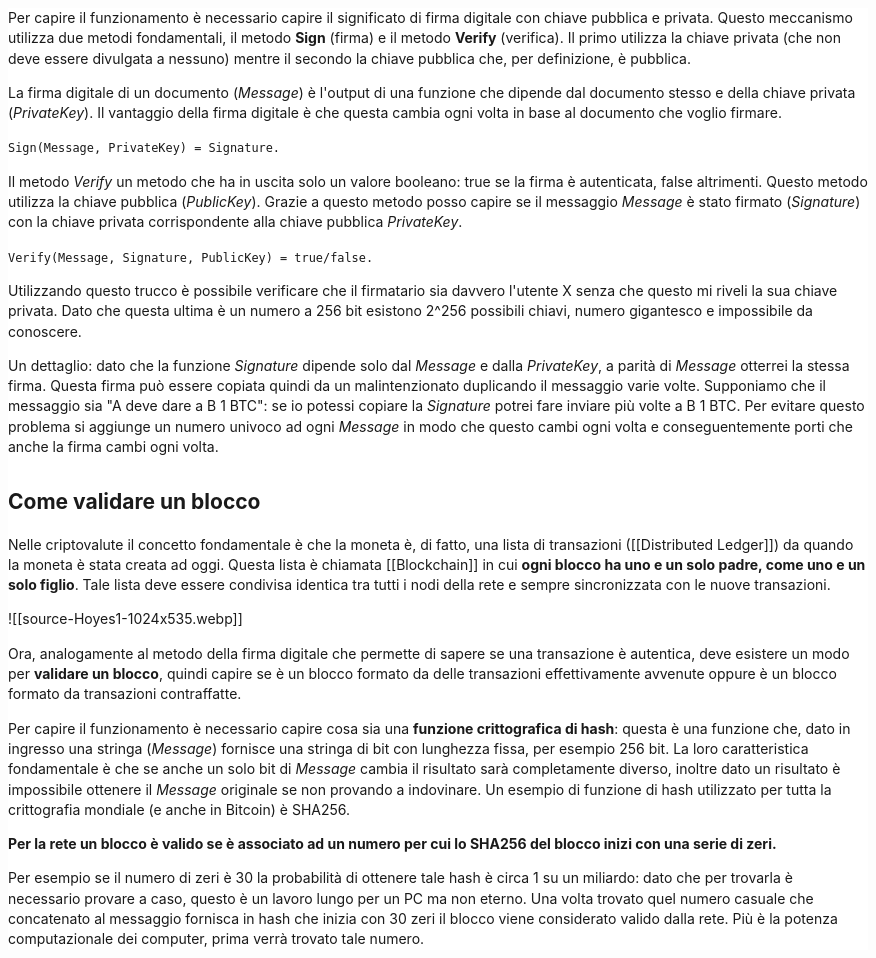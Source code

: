 Per capire il funzionamento è necessario capire il significato di firma digitale con chiave pubblica e privata. Questo meccanismo utilizza due metodi fondamentali, il metodo **Sign** (firma) e il metodo **Verify** (verifica). Il primo utilizza la chiave privata (che non deve essere divulgata a nessuno) mentre il secondo la chiave pubblica che, per definizione, è pubblica.

La firma digitale di un documento (_Message_) è l'output di una funzione che dipende dal documento stesso e della chiave privata (_PrivateKey_). Il vantaggio della firma digitale è che questa cambia ogni volta in base al documento che voglio firmare.

```
Sign(Message, PrivateKey) = Signature.
```

Il metodo _Verify_ un metodo che ha in uscita solo un valore booleano: true se la firma è autenticata, false altrimenti. Questo metodo utilizza la chiave pubblica (_PublicKey_). Grazie a questo metodo posso capire se il messaggio _Message_ è stato firmato (_Signature_) con la chiave privata corrispondente alla chiave pubblica _PrivateKey_.
```
Verify(Message, Signature, PublicKey) = true/false. 
```
Utilizzando questo trucco è possibile verificare che il firmatario sia davvero l'utente X senza che questo mi riveli la sua chiave privata. Dato che questa ultima è un numero a 256 bit esistono 2^256 possibili chiavi, numero gigantesco e impossibile da conoscere.

Un dettaglio: dato che la funzione _Signature_ dipende solo dal _Message_ e dalla _PrivateKey_, a parità di _Message_ otterrei la stessa firma. Questa firma può essere copiata quindi da un malintenzionato duplicando il messaggio varie volte. Supponiamo che il messaggio sia "A deve dare a B 1 BTC": se io potessi copiare la _Signature_ potrei fare inviare più volte a B 1 BTC. Per evitare questo problema si aggiunge un numero univoco ad ogni _Message_ in modo che questo cambi ogni volta e conseguentemente porti che anche la firma cambi ogni volta.

## Come validare un blocco

Nelle criptovalute il concetto fondamentale è che la moneta è, di fatto, una lista di transazioni ([[Distributed Ledger]]) da quando la moneta è stata creata ad oggi. Questa lista è chiamata [[Blockchain]] in cui **ogni blocco ha uno e un solo padre, come uno e un solo figlio**. Tale lista deve essere condivisa identica tra tutti i nodi della rete e sempre sincronizzata con le nuove transazioni.

![[source-Hoyes1-1024x535.webp]]

Ora, analogamente al metodo della firma digitale che permette di sapere se una transazione è autentica, deve esistere un modo per **validare un blocco**, quindi capire se è un blocco formato da delle transazioni effettivamente avvenute oppure è un blocco formato da transazioni contraffatte.

Per capire il funzionamento è necessario capire cosa sia una **funzione crittografica di hash**: questa è una funzione che, dato in ingresso una stringa (_Message_) fornisce una stringa di bit con lunghezza fissa, per esempio 256 bit. La loro caratteristica fondamentale è che se anche un solo bit di _Message_ cambia il risultato sarà completamente diverso, inoltre dato un risultato è impossibile ottenere il _Message_ originale se non provando a indovinare. Un esempio di funzione di hash utilizzato per tutta la crittografia mondiale (e anche in Bitcoin) è SHA256.

**Per la rete un blocco è valido se è associato ad un numero per cui lo SHA256 del blocco inizi con una serie di zeri.**

Per esempio se il numero di zeri è 30 la probabilità di ottenere tale hash è circa 1 su un miliardo: dato che per trovarla è necessario provare a caso, questo è un lavoro lungo per un PC ma non eterno. Una volta trovato quel numero casuale che concatenato al messaggio fornisca in hash che inizia con 30 zeri il blocco viene considerato valido dalla rete. Più è la potenza computazionale dei computer, prima verrà trovato tale numero.
